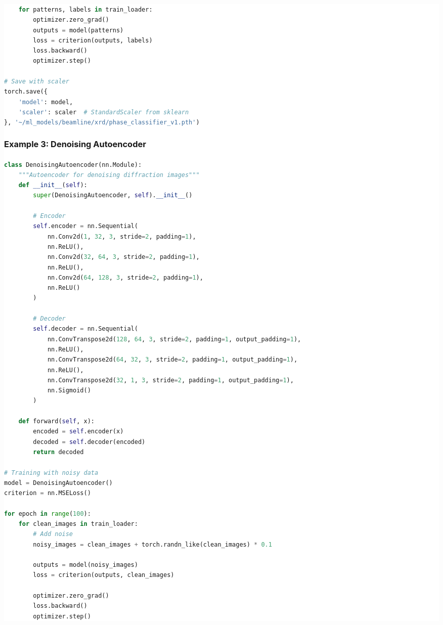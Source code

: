```python
    for patterns, labels in train_loader:
        optimizer.zero_grad()
        outputs = model(patterns)
        loss = criterion(outputs, labels)
        loss.backward()
        optimizer.step()

# Save with scaler
torch.save({
    'model': model,
    'scaler': scaler  # StandardScaler from sklearn
}, '~/ml_models/beamline/xrd/phase_classifier_v1.pth')
```

### Example 3: Denoising Autoencoder

```python
class DenoisingAutoencoder(nn.Module):
    """Autoencoder for denoising diffraction images"""
    def __init__(self):
        super(DenoisingAutoencoder, self).__init__()
        
        # Encoder
        self.encoder = nn.Sequential(
            nn.Conv2d(1, 32, 3, stride=2, padding=1),
            nn.ReLU(),
            nn.Conv2d(32, 64, 3, stride=2, padding=1),
            nn.ReLU(),
            nn.Conv2d(64, 128, 3, stride=2, padding=1),
            nn.ReLU()
        )
        
        # Decoder
        self.decoder = nn.Sequential(
            nn.ConvTranspose2d(128, 64, 3, stride=2, padding=1, output_padding=1),
            nn.ReLU(),
            nn.ConvTranspose2d(64, 32, 3, stride=2, padding=1, output_padding=1),
            nn.ReLU(),
            nn.ConvTranspose2d(32, 1, 3, stride=2, padding=1, output_padding=1),
            nn.Sigmoid()
        )
    
    def forward(self, x):
        encoded = self.encoder(x)
        decoded = self.decoder(encoded)
        return decoded

# Training with noisy data
model = DenoisingAutoencoder()
criterion = nn.MSELoss()

for epoch in range(100):
    for clean_images in train_loader:
        # Add noise
        noisy_images = clean_images + torch.randn_like(clean_images) * 0.1
        
        outputs = model(noisy_images)
        loss = criterion(outputs, clean_images)
        
        optimizer.zero_grad()
        loss.backward()
        optimizer.step()

```